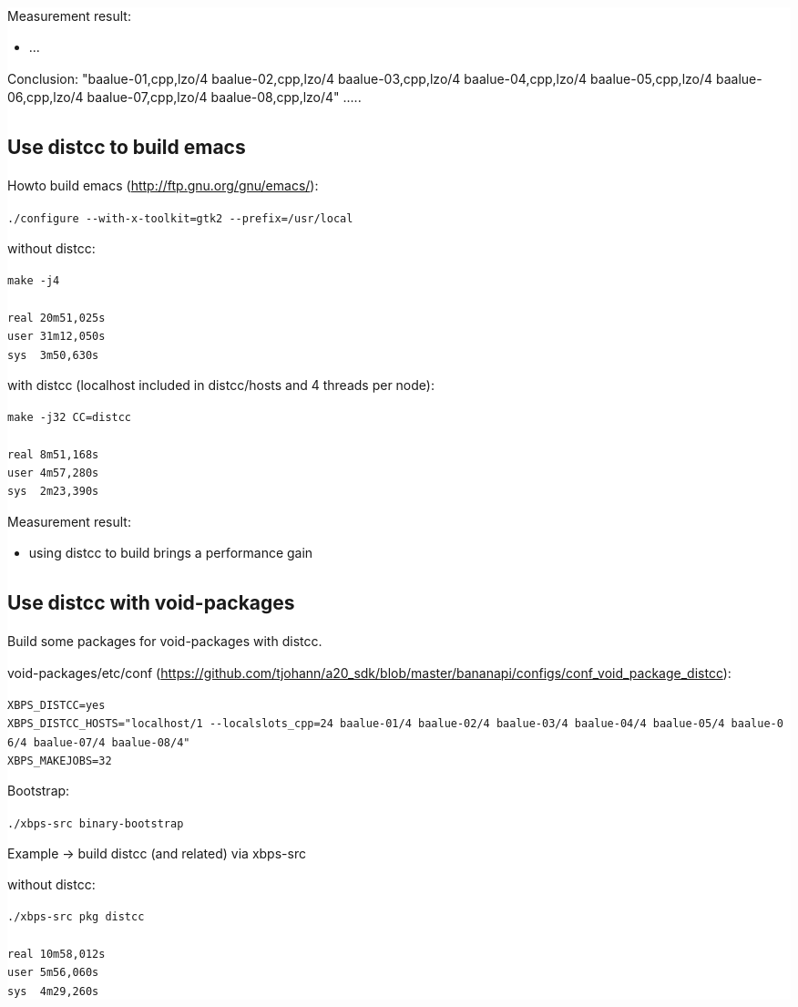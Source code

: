 Measurement result:

- ...

Conclusion: "baalue-01,cpp,lzo/4 baalue-02,cpp,lzo/4 baalue-03,cpp,lzo/4 baalue-04,cpp,lzo/4 baalue-05,cpp,lzo/4 baalue-06,cpp,lzo/4 baalue-07,cpp,lzo/4 baalue-08,cpp,lzo/4" .....


Use distcc to build emacs
-------------------------

Howto build emacs (http://ftp.gnu.org/gnu/emacs/):

	./configure --with-x-toolkit=gtk2 --prefix=/usr/local


without distcc:

	make -j4

	real 20m51,025s
	user 31m12,050s
	sys  3m50,630s

with distcc (localhost included in distcc/hosts and 4 threads per node):

	make -j32 CC=distcc

	real 8m51,168s
	user 4m57,280s
	sys  2m23,390s

Measurement result:

- using distcc to build brings a performance gain


Use distcc with void-packages
-----------------------------

Build some packages for void-packages with distcc.

void-packages/etc/conf (https://github.com/tjohann/a20_sdk/blob/master/bananapi/configs/conf_void_package_distcc):

	XBPS_DISTCC=yes
	XBPS_DISTCC_HOSTS="localhost/1 --localslots_cpp=24 baalue-01/4 baalue-02/4 baalue-03/4 baalue-04/4 baalue-05/4 baalue-06/4 baalue-07/4 baalue-08/4"
	XBPS_MAKEJOBS=32

Bootstrap:

	./xbps-src binary-bootstrap

Example -> build distcc (and related) via xbps-src

without distcc:

	./xbps-src pkg distcc

	real 10m58,012s
	user 5m56,060s
	sys  4m29,260s
